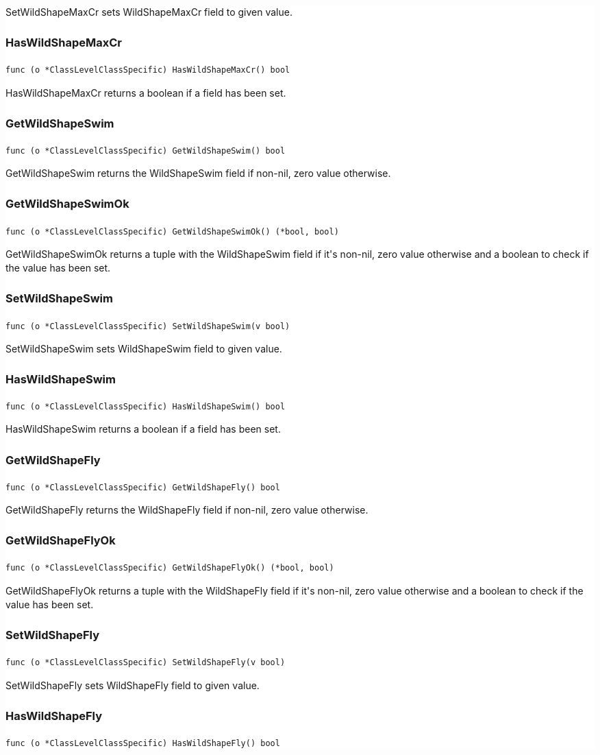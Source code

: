 SetWildShapeMaxCr sets WildShapeMaxCr field to given value.

### HasWildShapeMaxCr

`func (o *ClassLevelClassSpecific) HasWildShapeMaxCr() bool`

HasWildShapeMaxCr returns a boolean if a field has been set.

### GetWildShapeSwim

`func (o *ClassLevelClassSpecific) GetWildShapeSwim() bool`

GetWildShapeSwim returns the WildShapeSwim field if non-nil, zero value otherwise.

### GetWildShapeSwimOk

`func (o *ClassLevelClassSpecific) GetWildShapeSwimOk() (*bool, bool)`

GetWildShapeSwimOk returns a tuple with the WildShapeSwim field if it's non-nil, zero value otherwise
and a boolean to check if the value has been set.

### SetWildShapeSwim

`func (o *ClassLevelClassSpecific) SetWildShapeSwim(v bool)`

SetWildShapeSwim sets WildShapeSwim field to given value.

### HasWildShapeSwim

`func (o *ClassLevelClassSpecific) HasWildShapeSwim() bool`

HasWildShapeSwim returns a boolean if a field has been set.

### GetWildShapeFly

`func (o *ClassLevelClassSpecific) GetWildShapeFly() bool`

GetWildShapeFly returns the WildShapeFly field if non-nil, zero value otherwise.

### GetWildShapeFlyOk

`func (o *ClassLevelClassSpecific) GetWildShapeFlyOk() (*bool, bool)`

GetWildShapeFlyOk returns a tuple with the WildShapeFly field if it's non-nil, zero value otherwise
and a boolean to check if the value has been set.

### SetWildShapeFly

`func (o *ClassLevelClassSpecific) SetWildShapeFly(v bool)`

SetWildShapeFly sets WildShapeFly field to given value.

### HasWildShapeFly

`func (o *ClassLevelClassSpecific) HasWildShapeFly() bool`
